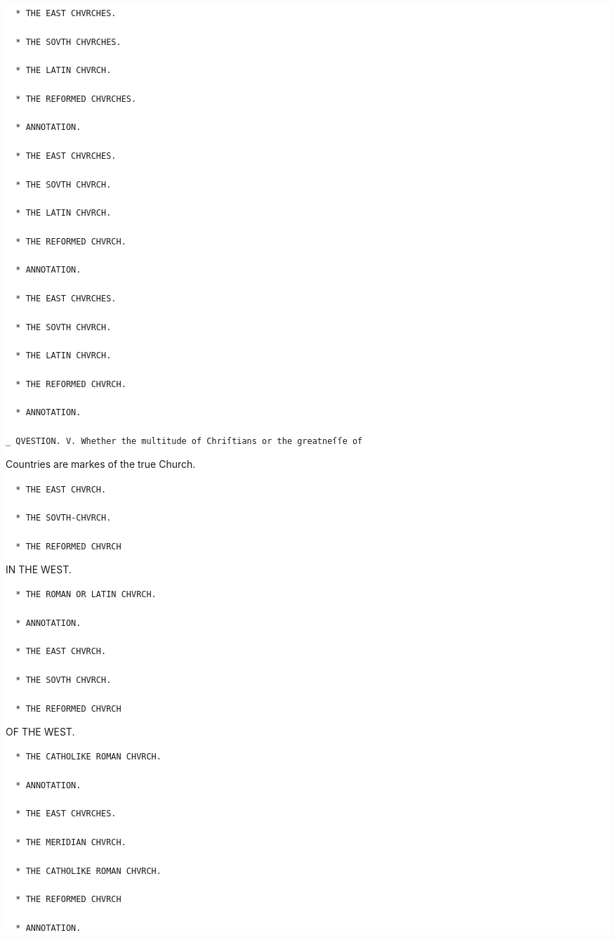       * THE EAST CHVRCHES.

      * THE SOVTH CHVRCHES.

      * THE LATIN CHVRCH.

      * THE REFORMED CHVRCHES.

      * ANNOTATION.

      * THE EAST CHVRCHES.

      * THE SOVTH CHVRCH.

      * THE LATIN CHVRCH.

      * THE REFORMED CHVRCH.

      * ANNOTATION.

      * THE EAST CHVRCHES.

      * THE SOVTH CHVRCH.

      * THE LATIN CHVRCH.

      * THE REFORMED CHVRCH.

      * ANNOTATION.

    _ QVESTION. V. Whether the multitude of Chriſtians or the greatneſſe of
Countries are markes of the true Church.

      * THE EAST CHVRCH.

      * THE SOVTH-CHVRCH.

      * THE REFORMED CHVRCH
IN THE WEST.

      * THE ROMAN OR LATIN CHVRCH.

      * ANNOTATION.

      * THE EAST CHVRCH.

      * THE SOVTH CHVRCH.

      * THE REFORMED CHVRCH
OF THE WEST.

      * THE CATHOLIKE ROMAN CHVRCH.

      * ANNOTATION.

      * THE EAST CHVRCHES.

      * THE MERIDIAN CHVRCH.

      * THE CATHOLIKE ROMAN CHVRCH.

      * THE REFORMED CHVRCH

      * ANNOTATION.
